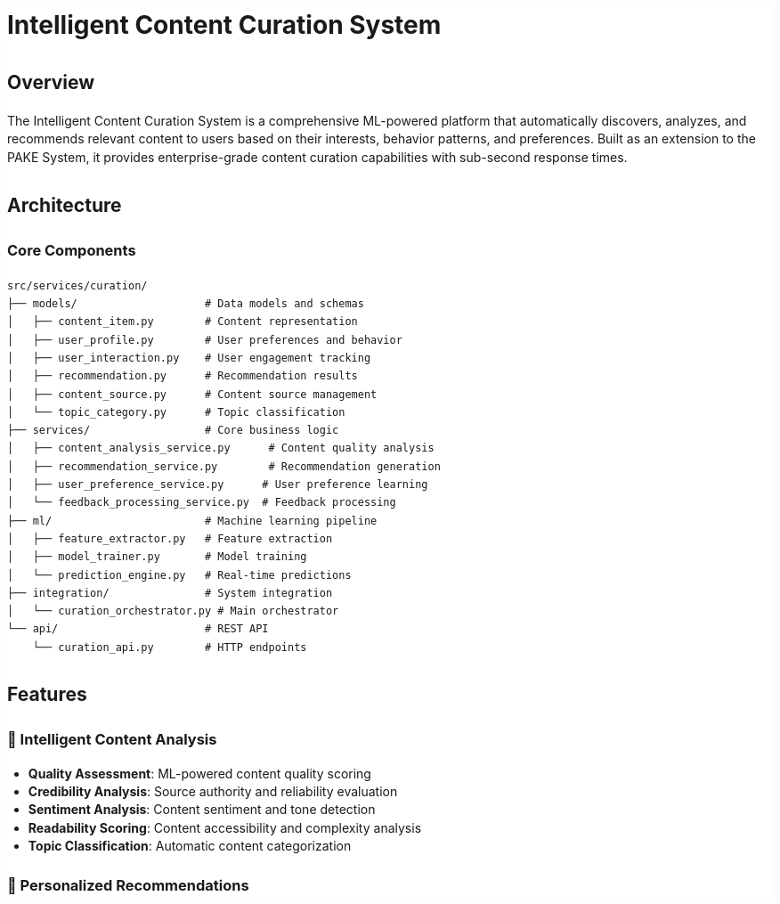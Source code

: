 # Intelligent Content Curation System

## Overview

The Intelligent Content Curation System is a comprehensive ML-powered platform that automatically discovers, analyzes, and recommends relevant content to users based on their interests, behavior patterns, and preferences. Built as an extension to the PAKE System, it provides enterprise-grade content curation capabilities with sub-second response times.

## Architecture

### Core Components

```
src/services/curation/
├── models/                    # Data models and schemas
│   ├── content_item.py        # Content representation
│   ├── user_profile.py        # User preferences and behavior
│   ├── user_interaction.py    # User engagement tracking
│   ├── recommendation.py      # Recommendation results
│   ├── content_source.py      # Content source management
│   └── topic_category.py      # Topic classification
├── services/                  # Core business logic
│   ├── content_analysis_service.py      # Content quality analysis
│   ├── recommendation_service.py        # Recommendation generation
│   ├── user_preference_service.py      # User preference learning
│   └── feedback_processing_service.py  # Feedback processing
├── ml/                        # Machine learning pipeline
│   ├── feature_extractor.py   # Feature extraction
│   ├── model_trainer.py       # Model training
│   └── prediction_engine.py   # Real-time predictions
├── integration/               # System integration
│   └── curation_orchestrator.py # Main orchestrator
└── api/                       # REST API
    └── curation_api.py        # HTTP endpoints
```

## Features

### 🧠 Intelligent Content Analysis

- **Quality Assessment**: ML-powered content quality scoring
- **Credibility Analysis**: Source authority and reliability evaluation
- **Sentiment Analysis**: Content sentiment and tone detection
- **Readability Scoring**: Content accessibility and complexity analysis
- **Topic Classification**: Automatic content categorization

### 🎯 Personalized Recommendations
